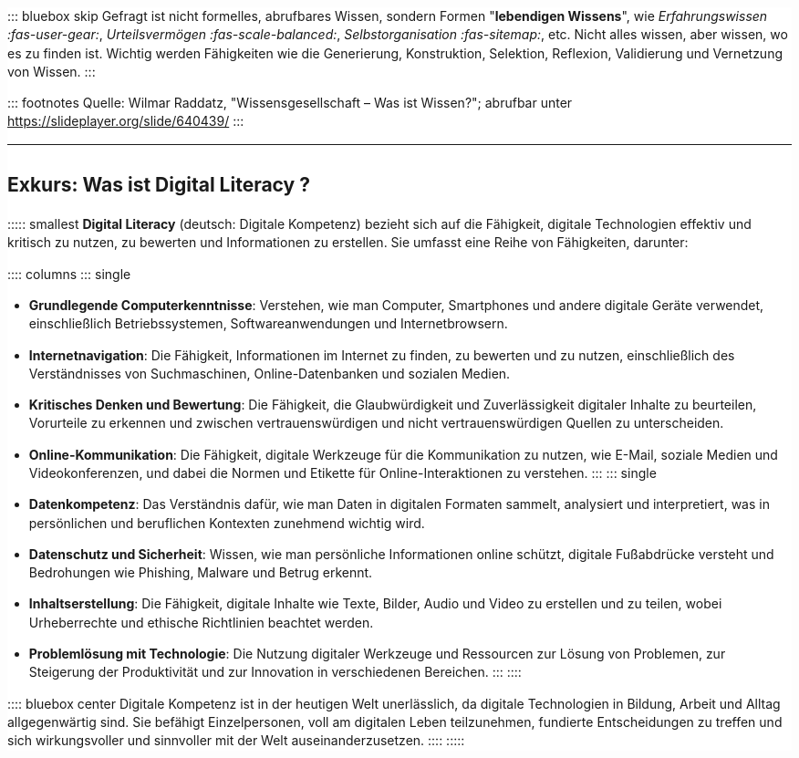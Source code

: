 

::: bluebox skip
Gefragt ist nicht formelles, abrufbares Wissen, sondern Formen "__lebendigen Wissens__", wie *Erfahrungswissen :fas-user-gear:*, *Urteilsvermögen :fas-scale-balanced:*, *Selbstorganisation :fas-sitemap:*, etc. Nicht alles wissen, aber wissen, wo es zu finden ist. Wichtig werden Fähigkeiten wie die Generierung, Konstruktion, Selektion, Reflexion, Validierung und Vernetzung von Wissen.
:::

::: footnotes
Quelle: Wilmar Raddatz, "Wissensgesellschaft – Was ist Wissen?"; abrufbar unter https://slideplayer.org/slide/640439/
:::



---
## Exkurs: Was ist Digital Literacy ?

::::: smallest
**Digital Literacy** (deutsch: Digitale Kompetenz) bezieht sich auf die Fähigkeit, digitale Technologien effektiv und kritisch zu nutzen, zu bewerten und Informationen zu erstellen. Sie umfasst eine Reihe von Fähigkeiten, darunter:

:::: columns
::: single
- **Grundlegende Computerkenntnisse**: Verstehen, wie man Computer, Smartphones und andere digitale Geräte verwendet, einschließlich Betriebssystemen, Softwareanwendungen und Internetbrowsern.

- **Internetnavigation**: Die Fähigkeit, Informationen im Internet zu finden, zu bewerten und zu nutzen, einschließlich des Verständnisses von Suchmaschinen, Online-Datenbanken und sozialen Medien.

- **Kritisches Denken und Bewertung**: Die Fähigkeit, die Glaubwürdigkeit und Zuverlässigkeit digitaler Inhalte zu beurteilen, Vorurteile zu erkennen und zwischen vertrauenswürdigen und nicht vertrauenswürdigen Quellen zu unterscheiden.

- **Online-Kommunikation**: Die Fähigkeit, digitale Werkzeuge für die Kommunikation zu nutzen, wie E-Mail, soziale Medien und Videokonferenzen, und dabei die Normen und Etikette für Online-Interaktionen zu verstehen.
:::
::: single
- **Datenkompetenz**: Das Verständnis dafür, wie man Daten in digitalen Formaten sammelt, analysiert und interpretiert, was in persönlichen und beruflichen Kontexten zunehmend wichtig wird.

- **Datenschutz und Sicherheit**: Wissen, wie man persönliche Informationen online schützt, digitale Fußabdrücke versteht und Bedrohungen wie Phishing, Malware und Betrug erkennt.

- **Inhaltserstellung**: Die Fähigkeit, digitale Inhalte wie Texte, Bilder, Audio und Video zu erstellen und zu teilen, wobei Urheberrechte und ethische Richtlinien beachtet werden.

- **Problemlösung mit Technologie**: Die Nutzung digitaler Werkzeuge und Ressourcen zur Lösung von Problemen, zur Steigerung der Produktivität und zur Innovation in verschiedenen Bereichen.
:::
::::

:::: bluebox center
Digitale Kompetenz ist in der heutigen Welt unerlässlich, da digitale Technologien in Bildung, Arbeit und Alltag allgegenwärtig sind. Sie befähigt Einzelpersonen, voll am digitalen Leben teilzunehmen, fundierte Entscheidungen zu treffen und sich wirkungsvoller und sinnvoller mit der Welt auseinanderzusetzen.
::::
:::::
